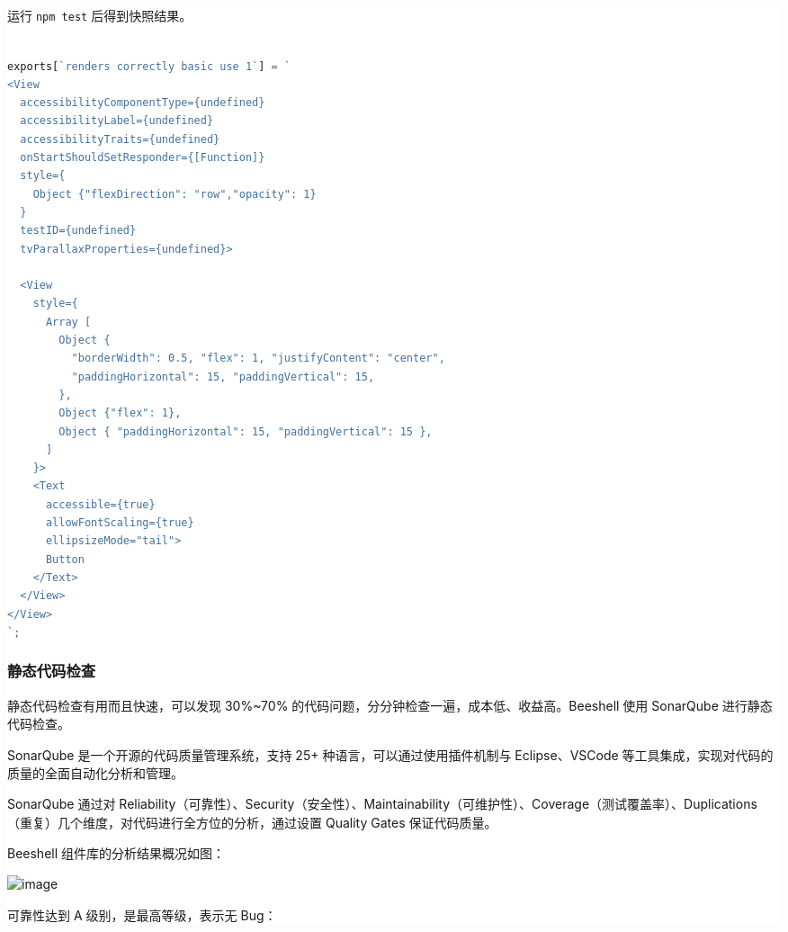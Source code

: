 ``` js
```
运行 `npm test` 后得到快照结果。

``` js

exports[`renders correctly basic use 1`] = `
<View
  accessibilityComponentType={undefined}
  accessibilityLabel={undefined}
  accessibilityTraits={undefined}
  onStartShouldSetResponder={[Function]}
  style={
    Object {"flexDirection": "row","opacity": 1}
  }
  testID={undefined}
  tvParallaxProperties={undefined}>

  <View
    style={
      Array [
        Object {
          "borderWidth": 0.5, "flex": 1, "justifyContent": "center",
          "paddingHorizontal": 15, "paddingVertical": 15,
        },
        Object {"flex": 1},
        Object { "paddingHorizontal": 15, "paddingVertical": 15 },
      ]
    }>
    <Text
      accessible={true}
      allowFontScaling={true}
      ellipsizeMode="tail">
      Button
    </Text>
  </View>
</View>
`;
```

### 静态代码检查

静态代码检查有用而且快速，可以发现 30%~70% 的代码问题，分分钟检查一遍，成本低、收益高。Beeshell 使用 SonarQube 进行静态代码检查。

SonarQube 是一个开源的代码质量管理系统，支持 25+ 种语言，可以通过使用插件机制与 Eclipse、VSCode 等工具集成，实现对代码的质量的全面自动化分析和管理。

SonarQube 通过对 Reliability（可靠性）、Security（安全性）、Maintainability（可维护性）、Coverage（测试覆盖率）、Duplications（重复）几个维度，对代码进行全方位的分析，通过设置 Quality Gates 保证代码质量。

Beeshell 组件库的分析结果概况如图：

![image](./popularizeassets/SonarQube.png)


可靠性达到 A 级别，是最高等级，表示无 Bug：
